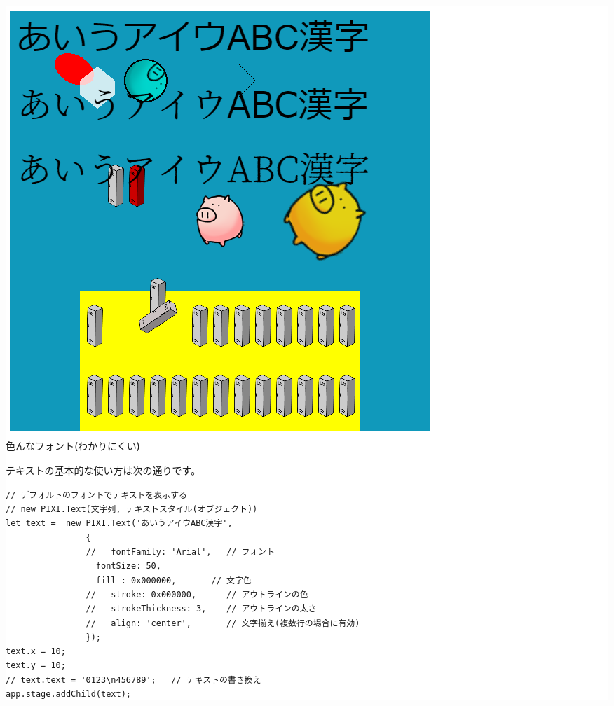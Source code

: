 ![img](./kaisetsu_img/1-13.png)  
色んなフォント(わかりにくい)
<br>

テキストの基本的な使い方は次の通りです。

```JS
// デフォルトのフォントでテキストを表示する
// new PIXI.Text(文字列, テキストスタイル(オブジェクト))
let text =  new PIXI.Text('あいうアイウABC漢字', 
                { 
                //   fontFamily: 'Arial',   // フォント
                  fontSize: 50,
                  fill : 0x000000,       // 文字色
                //   stroke: 0x000000,      // アウトラインの色
                //   strokeThickness: 3,    // アウトラインの太さ   
                //   align: 'center',       // 文字揃え(複数行の場合に有効)     
                });
text.x = 10;
text.y = 10;
// text.text = '0123\n456789';   // テキストの書き換え
app.stage.addChild(text);
```
